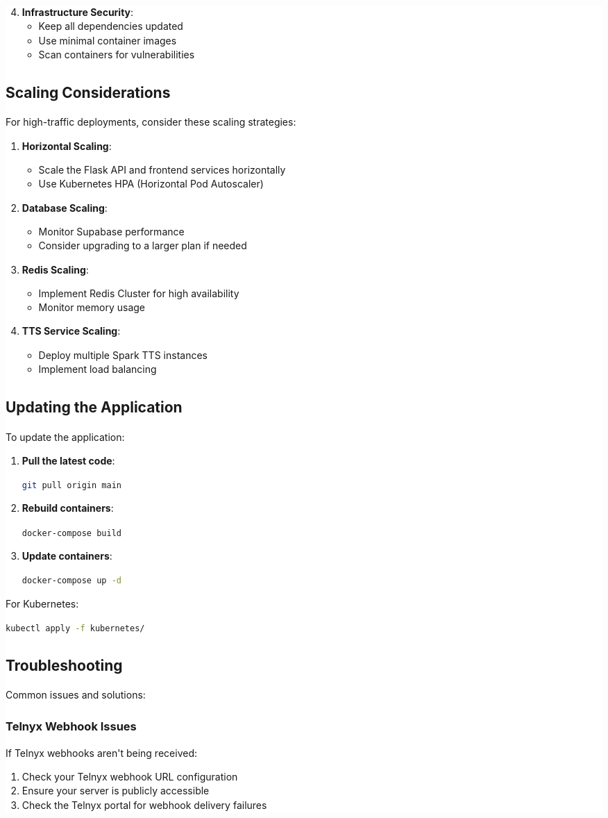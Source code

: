 4. **Infrastructure Security**:
   - Keep all dependencies updated
   - Use minimal container images
   - Scan containers for vulnerabilities

## Scaling Considerations

For high-traffic deployments, consider these scaling strategies:

1. **Horizontal Scaling**:
   - Scale the Flask API and frontend services horizontally
   - Use Kubernetes HPA (Horizontal Pod Autoscaler)

2. **Database Scaling**:
   - Monitor Supabase performance
   - Consider upgrading to a larger plan if needed

3. **Redis Scaling**:
   - Implement Redis Cluster for high availability
   - Monitor memory usage

4. **TTS Service Scaling**:
   - Deploy multiple Spark TTS instances
   - Implement load balancing

## Updating the Application

To update the application:

1. **Pull the latest code**:
   ```bash
   git pull origin main
   ```

2. **Rebuild containers**:
   ```bash
   docker-compose build
   ```

3. **Update containers**:
   ```bash
   docker-compose up -d
   ```

For Kubernetes:
```bash
kubectl apply -f kubernetes/
```

## Troubleshooting

Common issues and solutions:

### Telnyx Webhook Issues

If Telnyx webhooks aren't being received:
1. Check your Telnyx webhook URL configuration
2. Ensure your server is publicly accessible
3. Check the Telnyx portal for webhook delivery failures
